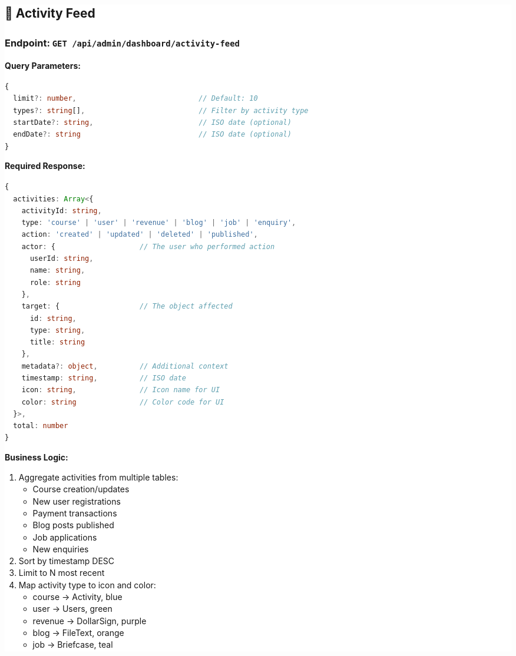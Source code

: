 
## 📢 Activity Feed

### Endpoint: `GET /api/admin/dashboard/activity-feed`

**Query Parameters:**
```typescript
{
  limit?: number,                             // Default: 10
  types?: string[],                           // Filter by activity type
  startDate?: string,                         // ISO date (optional)
  endDate?: string                            // ISO date (optional)
}
```

**Required Response:**
```typescript
{
  activities: Array<{
    activityId: string,
    type: 'course' | 'user' | 'revenue' | 'blog' | 'job' | 'enquiry',
    action: 'created' | 'updated' | 'deleted' | 'published',
    actor: {                    // The user who performed action
      userId: string,
      name: string,
      role: string
    },
    target: {                   // The object affected
      id: string,
      type: string,
      title: string
    },
    metadata?: object,          // Additional context
    timestamp: string,          // ISO date
    icon: string,               // Icon name for UI
    color: string               // Color code for UI
  }>,
  total: number
}
```

**Business Logic:**
1. Aggregate activities from multiple tables:
   - Course creation/updates
   - New user registrations
   - Payment transactions
   - Blog posts published
   - Job applications
   - New enquiries
2. Sort by timestamp DESC
3. Limit to N most recent
4. Map activity type to icon and color:
   - course → Activity, blue
   - user → Users, green
   - revenue → DollarSign, purple
   - blog → FileText, orange
   - job → Briefcase, teal
